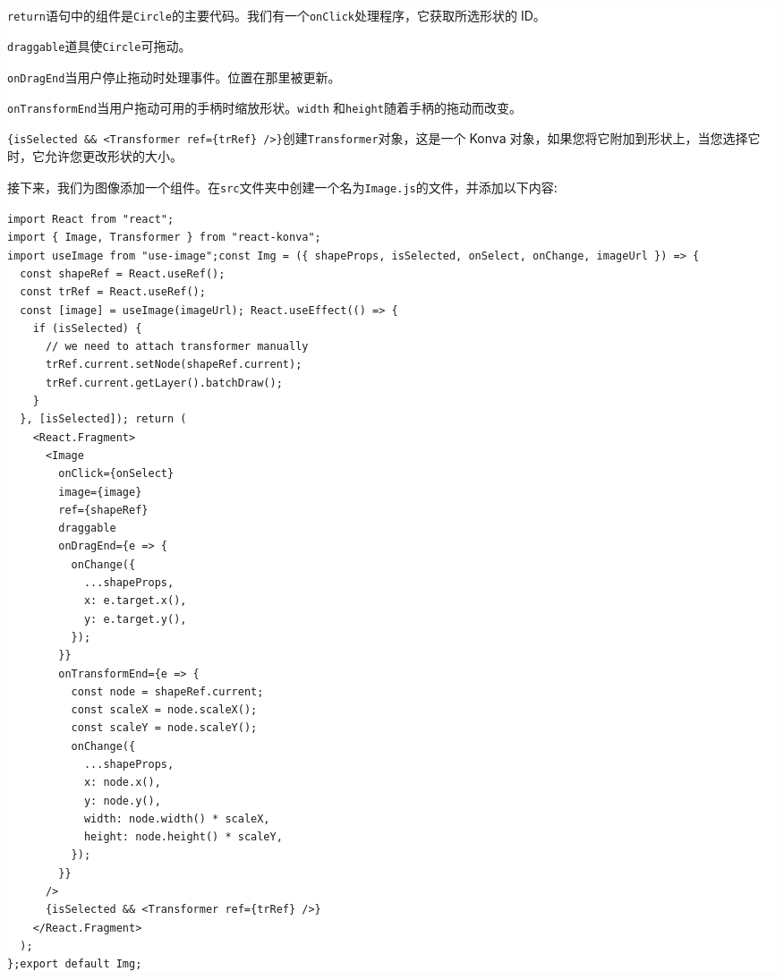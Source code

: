 `return`语句中的组件是`Circle`的主要代码。我们有一个`onClick`处理程序，它获取所选形状的 ID。

`draggable`道具使`Circle`可拖动。

`onDragEnd`当用户停止拖动时处理事件。位置在那里被更新。

`onTransformEnd`当用户拖动可用的手柄时缩放形状。`width` 和`height`随着手柄的拖动而改变。

`{isSelected && <Transformer ref={trRef} />}`创建`Transformer`对象，这是一个 Konva 对象，如果您将它附加到形状上，当您选择它时，它允许您更改形状的大小。

接下来，我们为图像添加一个组件。在`src`文件夹中创建一个名为`Image.js`的文件，并添加以下内容:

```
import React from "react";
import { Image, Transformer } from "react-konva";
import useImage from "use-image";const Img = ({ shapeProps, isSelected, onSelect, onChange, imageUrl }) => {
  const shapeRef = React.useRef();
  const trRef = React.useRef();
  const [image] = useImage(imageUrl); React.useEffect(() => {
    if (isSelected) {
      // we need to attach transformer manually
      trRef.current.setNode(shapeRef.current);
      trRef.current.getLayer().batchDraw();
    }
  }, [isSelected]); return (
    <React.Fragment>
      <Image
        onClick={onSelect}
        image={image}
        ref={shapeRef}
        draggable
        onDragEnd={e => {
          onChange({
            ...shapeProps,
            x: e.target.x(),
            y: e.target.y(),
          });
        }}
        onTransformEnd={e => {
          const node = shapeRef.current;
          const scaleX = node.scaleX();
          const scaleY = node.scaleY();
          onChange({
            ...shapeProps,
            x: node.x(),
            y: node.y(),
            width: node.width() * scaleX,
            height: node.height() * scaleY,
          });
        }}
      />
      {isSelected && <Transformer ref={trRef} />}
    </React.Fragment>
  );
};export default Img;
```

